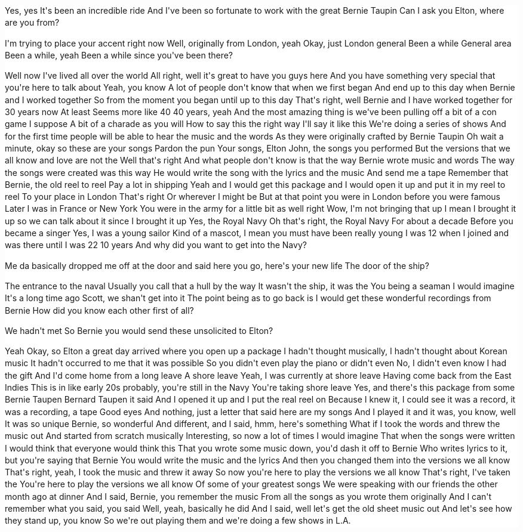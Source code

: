 Yes, yes It's been an incredible ride And I've been so fortunate to work with the great Bernie Taupin Can I ask you Elton, where are you from?

I'm trying to place your accent right now Well, originally from London, yeah Okay, just London general Been a while General area Been a while, yeah Been a while since you've been there?

Well now I've lived all over the world All right, well it's great to have you guys here And you have something very special that you're here to talk about Yeah, you know A lot of people don't know that when we first began And end up to this day when Bernie and I worked together So from the moment you began until up to this day That's right, well Bernie and I have worked together for 30 years now At least Seems more like 40 40 years, yeah And the most amazing thing is we've been pulling off a bit of a con game I suppose A bit of a charade as you will How to say this the right way I'll say it like this We're doing a series of shows And for the first time people will be able to hear the music and the words As they were originally crafted by Bernie Taupin Oh wait a minute, okay so these are your songs Pardon the pun Your songs, Elton John, the songs you performed But the versions that we all know and love are not the Well that's right And what people don't know is that the way Bernie wrote music and words The way the songs were created was this way He would write the song with the lyrics and the music And send me a tape Remember that Bernie, the old reel to reel Pay a lot in shipping Yeah and I would get this package and I would open it up and put it in my reel to reel To your place in London That's right Or wherever I might be But at that point you were in London before you were famous Later I was in France or New York You were in the army for a little bit as well right Wow, I'm not bringing that up I mean I brought it up so we can talk about it since I brought it up Yes, the Royal Navy Oh that's right, the Royal Navy For about a decade Before you became a singer Yes, I was a young sailor Kind of a mascot, I mean you must have been really young I was 12 when I joined and was there until I was 22 10 years And why did you want to get into the Navy?

Me da basically dropped me off at the door and said here you go, here's your new life The door of the ship?

The entrance to the naval Usually you call that a hull by the way It wasn't the ship, it was the You being a seaman I would imagine It's a long time ago Scott, we shan't get into it The point being as to go back is I would get these wonderful recordings from Bernie How did you know each other first of all?

We hadn't met So Bernie you would send these unsolicited to Elton?

Yeah Okay, so Elton a great day arrived where you open up a package I hadn't thought musically, I hadn't thought about Korean music It hadn't occurred to me that it was possible So you didn't even play the piano or didn't even No, I didn't even know I had the gift And I'd come home from a long leave A shore leave Yeah, I was currently at shore leave Having come back from the East Indies This is in like early 20s probably, you're still in the Navy You're taking shore leave Yes, and there's this package from some Bernie Taupen Bernard Taupen it said And I opened it up and I put the real reel on Because I knew it, I could see it was a record, it was a recording, a tape Good eyes And nothing, just a letter that said here are my songs And I played it and it was, you know, well It was so unique Bernie, so wonderful And different, and I said, hmm, here's something What if I took the words and threw the music out And started from scratch musically Interesting, so now a lot of times I would imagine That when the songs were written I would think that everyone would think this That you wrote some music down, you'd dash it off to Bernie Who writes lyrics to it, but you're saying that Bernie You would write the music and the lyrics And then you changed them into the versions we all know That's right, yeah, I took the music and threw it away So now you're here to play the versions we all know That's right, I've taken the You're here to play the versions we all know Of some of your greatest songs We were speaking with our friends the other month ago at dinner And I said, Bernie, you remember the music From all the songs as you wrote them originally And I can't remember what you said, you said Well, yeah, basically he did And I said, well let's get the old sheet music out And let's see how they stand up, you know So we're out playing them and we're doing a few shows in L.A.
